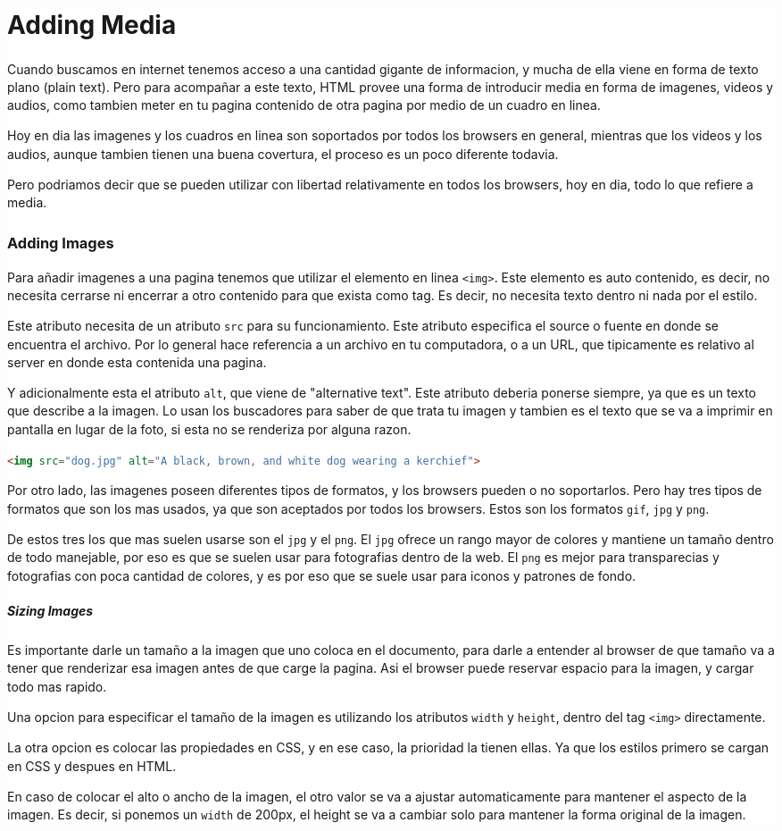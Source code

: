 # Adding Media

Cuando buscamos en internet tenemos acceso a una cantidad gigante de informacion, y mucha de ella viene en forma de texto plano (plain text). Pero para acompañar a este texto, HTML provee una forma de introducir media en forma de imagenes, videos y audios, como tambien meter en tu pagina contenido de otra pagina por medio de un cuadro en linea.

Hoy en dia las imagenes y los cuadros en linea son soportados por todos los browsers en general, mientras que los videos y los audios, aunque tambien tienen una buena covertura, el proceso es un poco diferente todavia. 

Pero podriamos decir que se pueden utilizar con libertad relativamente en todos los browsers, hoy en dia, todo lo que refiere a media.



### Adding Images

Para añadir imagenes a una pagina tenemos que utilizar el elemento en linea `<img>`. Este elemento es auto contenido, es decir, no necesita cerrarse ni encerrar a otro contenido para que exista como tag. Es decir, no necesita texto dentro ni nada por el estilo.

Este atributo necesita de un atributo `src` para su funcionamiento. Este atributo especifica el source o fuente en donde se encuentra el archivo. Por lo general hace referencia a un archivo en tu computadora, o a un URL, que tipicamente es relativo al server en donde esta contenida una pagina.

Y adicionalmente esta el atributo `alt`, que viene de "alternative text". Este atributo deberia ponerse siempre, ya que es un texto que describe a la imagen. Lo usan los buscadores para saber de que trata tu imagen y tambien es el texto que se va a imprimir en pantalla en lugar de la foto, si esta no se renderiza por alguna razon.

```html
<img src="dog.jpg" alt="A black, brown, and white dog wearing a kerchief">
```

Por otro lado, las imagenes poseen diferentes tipos de formatos, y los browsers pueden o no soportarlos. Pero hay tres tipos de formatos que son los mas usados, ya que son aceptados por todos los browsers. Estos son los formatos `gif`, `jpg` y `png`.

De estos tres los que mas suelen usarse son el `jpg` y el `png`. El `jpg` ofrece un rango mayor de colores y mantiene un tamaño dentro de todo manejable, por eso es que se suelen usar para fotografias dentro de la web. El `png` es mejor para transparecias y fotografias con poca cantidad de colores, y es por eso que se suele usar para iconos y patrones de fondo.

##### Sizing Images

Es importante darle un tamaño a la imagen que uno coloca en el documento, para darle a entender al browser de que tamaño va a tener que renderizar esa imagen antes de que carge la pagina. Asi el browser puede reservar espacio para la imagen, y cargar todo mas rapido.

Una opcion para especificar el tamaño de la imagen es utilizando los atributos `width` y `height`, dentro del tag `<img>` directamente.

La otra opcion es colocar las propiedades en CSS, y en ese caso, la prioridad la tienen ellas. Ya que los estilos primero se cargan en CSS y despues en HTML.

En caso de colocar el alto o ancho de la imagen, el otro valor se va a ajustar automaticamente para mantener el aspecto de la imagen. Es decir, si ponemos un `width` de 200px, el height se va a cambiar solo para mantener la forma original de la imagen.
